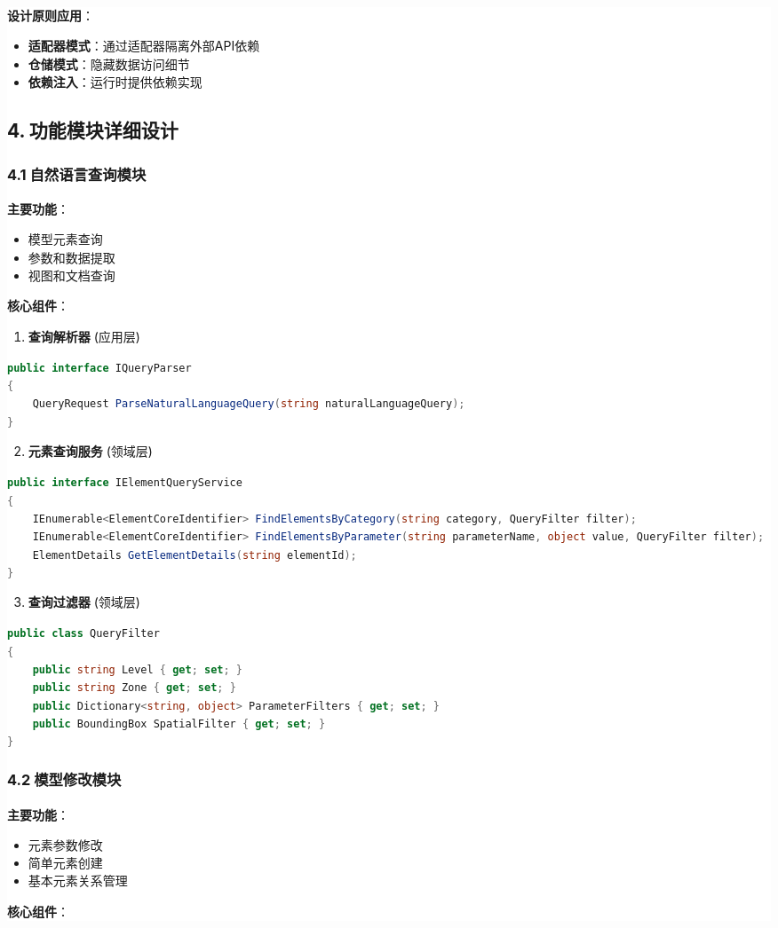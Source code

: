 **设计原则应用**：
- **适配器模式**：通过适配器隔离外部API依赖
- **仓储模式**：隐藏数据访问细节
- **依赖注入**：运行时提供依赖实现

## 4. 功能模块详细设计

### 4.1 自然语言查询模块

**主要功能**：
- 模型元素查询
- 参数和数据提取
- 视图和文档查询

**核心组件**：

1. **查询解析器** (应用层)
```csharp
public interface IQueryParser
{
    QueryRequest ParseNaturalLanguageQuery(string naturalLanguageQuery);
}
```

2. **元素查询服务** (领域层)
```csharp
public interface IElementQueryService
{
    IEnumerable<ElementCoreIdentifier> FindElementsByCategory(string category, QueryFilter filter);
    IEnumerable<ElementCoreIdentifier> FindElementsByParameter(string parameterName, object value, QueryFilter filter);
    ElementDetails GetElementDetails(string elementId);
}
```

3. **查询过滤器** (领域层)
```csharp
public class QueryFilter
{
    public string Level { get; set; }
    public string Zone { get; set; }
    public Dictionary<string, object> ParameterFilters { get; set; }
    public BoundingBox SpatialFilter { get; set; }
}
```

### 4.2 模型修改模块

**主要功能**：
- 元素参数修改
- 简单元素创建
- 基本元素关系管理

**核心组件**：
